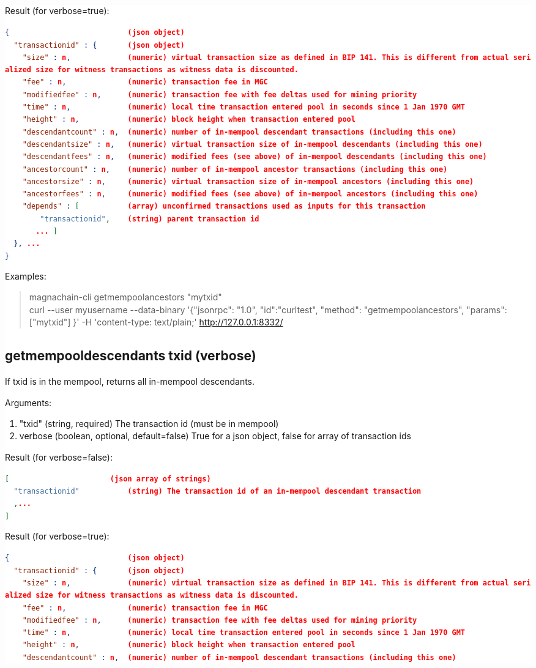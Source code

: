Result (for verbose=true):  
```json  
{                           (json object)  
  "transactionid" : {       (json object)  
    "size" : n,             (numeric) virtual transaction size as defined in BIP 141. This is different from actual serialized size for witness transactions as witness data is discounted.  
    "fee" : n,              (numeric) transaction fee in MGC  
    "modifiedfee" : n,      (numeric) transaction fee with fee deltas used for mining priority  
    "time" : n,             (numeric) local time transaction entered pool in seconds since 1 Jan 1970 GMT  
    "height" : n,           (numeric) block height when transaction entered pool  
    "descendantcount" : n,  (numeric) number of in-mempool descendant transactions (including this one)  
    "descendantsize" : n,   (numeric) virtual transaction size of in-mempool descendants (including this one)  
    "descendantfees" : n,   (numeric) modified fees (see above) of in-mempool descendants (including this one)  
    "ancestorcount" : n,    (numeric) number of in-mempool ancestor transactions (including this one)  
    "ancestorsize" : n,     (numeric) virtual transaction size of in-mempool ancestors (including this one)  
    "ancestorfees" : n,     (numeric) modified fees (see above) of in-mempool ancestors (including this one)  
    "depends" : [           (array) unconfirmed transactions used as inputs for this transaction  
        "transactionid",    (string) parent transaction id  
       ... ]  
  }, ...  
}  
```  
  
Examples:  
> magnachain-cli getmempoolancestors "mytxid"  
> curl --user myusername --data-binary '{"jsonrpc": "1.0", "id":"curltest", "method": "getmempoolancestors", "params": ["mytxid"] }' -H 'content-type: text/plain;' http://127.0.0.1:8332/  
  
## getmempooldescendants txid (verbose) ##  
  
If txid is in the mempool, returns all in-mempool descendants.  
  
Arguments:  
1. "txid"                 (string, required) The transaction id (must be in mempool)  
2. verbose                  (boolean, optional, default=false) True for a json object, false for array of transaction ids  
  
Result (for verbose=false):  
```json  
[                       (json array of strings)  
  "transactionid"           (string) The transaction id of an in-mempool descendant transaction  
  ,...  
]  
```  
  
Result (for verbose=true):  
```json  
{                           (json object)  
  "transactionid" : {       (json object)  
    "size" : n,             (numeric) virtual transaction size as defined in BIP 141. This is different from actual serialized size for witness transactions as witness data is discounted.  
    "fee" : n,              (numeric) transaction fee in MGC  
    "modifiedfee" : n,      (numeric) transaction fee with fee deltas used for mining priority  
    "time" : n,             (numeric) local time transaction entered pool in seconds since 1 Jan 1970 GMT  
    "height" : n,           (numeric) block height when transaction entered pool  
    "descendantcount" : n,  (numeric) number of in-mempool descendant transactions (including this one)  
```